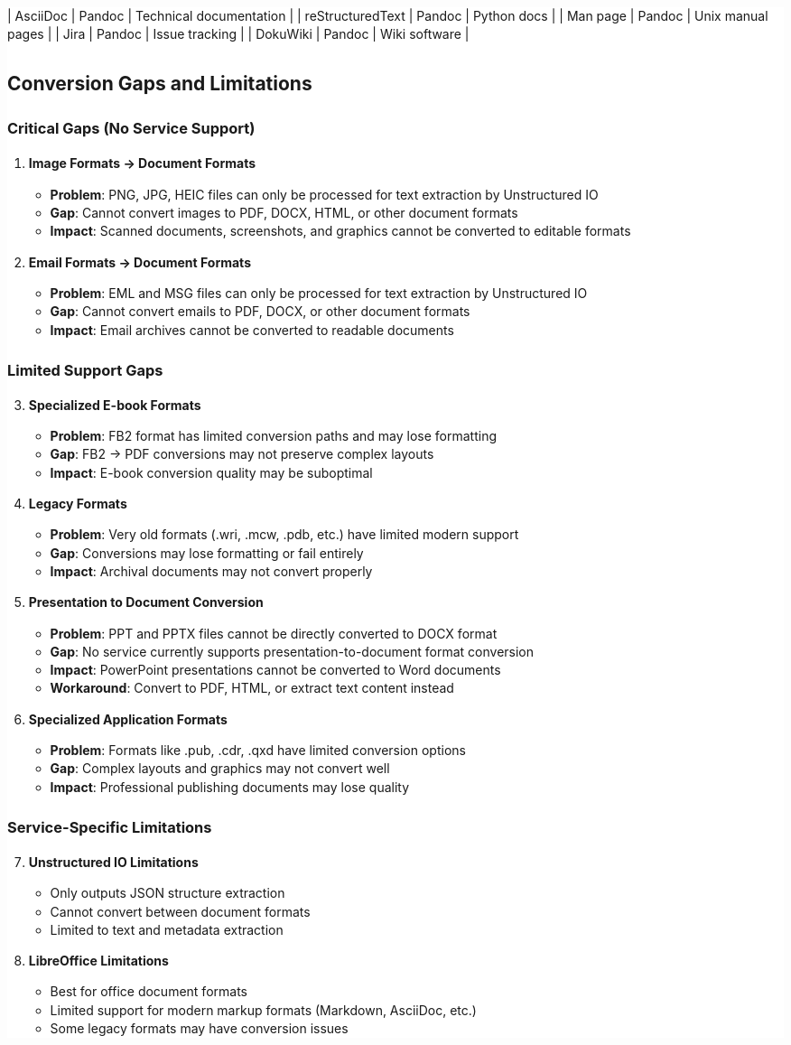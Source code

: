 | AsciiDoc | Pandoc | Technical documentation |
| reStructuredText | Pandoc | Python docs |
| Man page | Pandoc | Unix manual pages |
| Jira | Pandoc | Issue tracking |
| DokuWiki | Pandoc | Wiki software |

## Conversion Gaps and Limitations

### Critical Gaps (No Service Support)
1. **Image Formats → Document Formats**
   - **Problem**: PNG, JPG, HEIC files can only be processed for text extraction by Unstructured IO
   - **Gap**: Cannot convert images to PDF, DOCX, HTML, or other document formats
   - **Impact**: Scanned documents, screenshots, and graphics cannot be converted to editable formats

2. **Email Formats → Document Formats**
   - **Problem**: EML and MSG files can only be processed for text extraction by Unstructured IO
   - **Gap**: Cannot convert emails to PDF, DOCX, or other document formats
   - **Impact**: Email archives cannot be converted to readable documents

### Limited Support Gaps
3. **Specialized E-book Formats**
   - **Problem**: FB2 format has limited conversion paths and may lose formatting
   - **Gap**: FB2 → PDF conversions may not preserve complex layouts
   - **Impact**: E-book conversion quality may be suboptimal

4. **Legacy Formats**
   - **Problem**: Very old formats (.wri, .mcw, .pdb, etc.) have limited modern support
   - **Gap**: Conversions may lose formatting or fail entirely
   - **Impact**: Archival documents may not convert properly

5. **Presentation to Document Conversion**
   - **Problem**: PPT and PPTX files cannot be directly converted to DOCX format
   - **Gap**: No service currently supports presentation-to-document format conversion
   - **Impact**: PowerPoint presentations cannot be converted to Word documents
   - **Workaround**: Convert to PDF, HTML, or extract text content instead

6. **Specialized Application Formats**
   - **Problem**: Formats like .pub, .cdr, .qxd have limited conversion options
   - **Gap**: Complex layouts and graphics may not convert well
   - **Impact**: Professional publishing documents may lose quality

### Service-Specific Limitations
7. **Unstructured IO Limitations**
   - Only outputs JSON structure extraction
   - Cannot convert between document formats
   - Limited to text and metadata extraction

8. **LibreOffice Limitations**
   - Best for office document formats
   - Limited support for modern markup formats (Markdown, AsciiDoc, etc.)
   - Some legacy formats may have conversion issues
